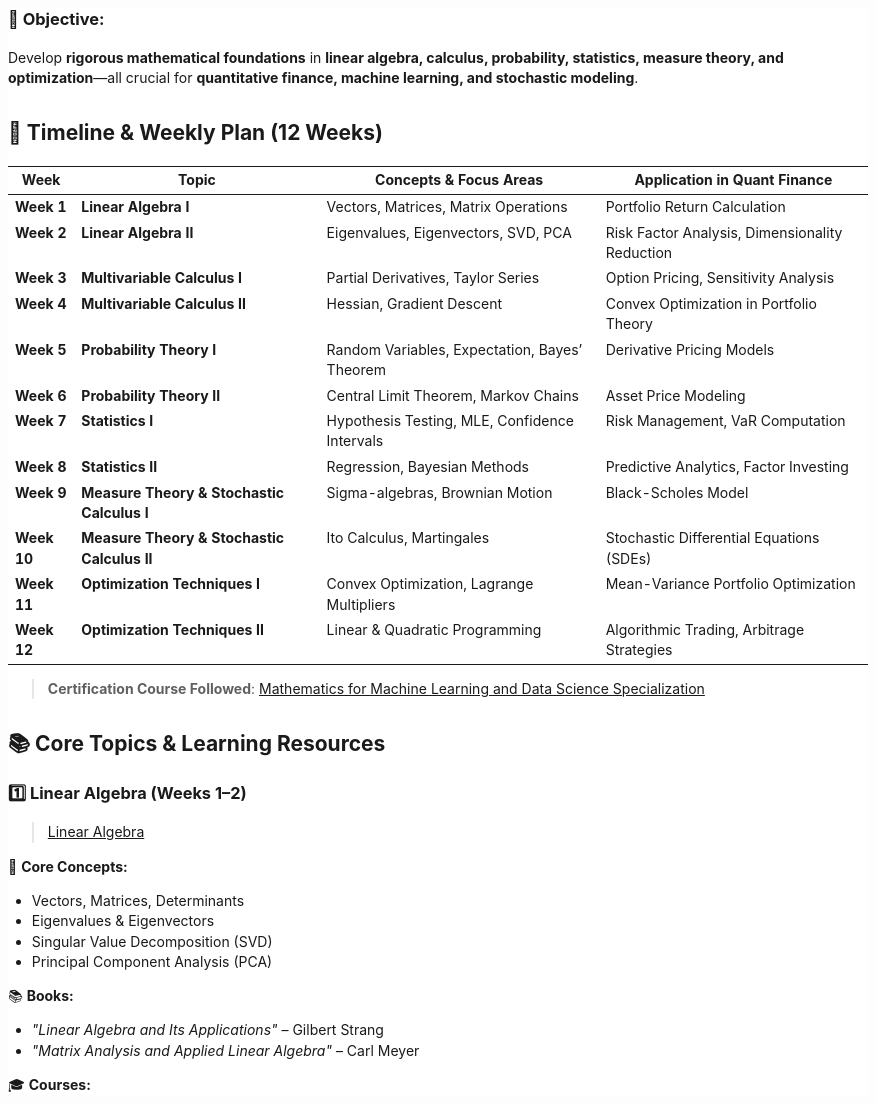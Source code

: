### 🎯 **Objective:**

Develop **rigorous mathematical foundations** in **linear algebra, calculus, probability, statistics, measure theory, and optimization**—all crucial for **quantitative finance, machine learning, and stochastic modeling**.

## **📅 Timeline & Weekly Plan (12 Weeks)**

| **Week**    | **Topic**                                   | **Concepts & Focus Areas**                    | **Application in Quant Finance**               |
| ----------- | ------------------------------------------- | --------------------------------------------- | ---------------------------------------------- |
| **Week 1**  | **Linear Algebra I**                        | Vectors, Matrices, Matrix Operations          | Portfolio Return Calculation                   |
| **Week 2**  | **Linear Algebra II**                       | Eigenvalues, Eigenvectors, SVD, PCA           | Risk Factor Analysis, Dimensionality Reduction |
| **Week 3**  | **Multivariable Calculus I**                | Partial Derivatives, Taylor Series            | Option Pricing, Sensitivity Analysis           |
| **Week 4**  | **Multivariable Calculus II**               | Hessian, Gradient Descent                     | Convex Optimization in Portfolio Theory        |
| **Week 5**  | **Probability Theory I**                    | Random Variables, Expectation, Bayes’ Theorem | Derivative Pricing Models                      |
| **Week 6**  | **Probability Theory II**                   | Central Limit Theorem, Markov Chains          | Asset Price Modeling                           |
| **Week 7**  | **Statistics I**                            | Hypothesis Testing, MLE, Confidence Intervals | Risk Management, VaR Computation               |
| **Week 8**  | **Statistics II**                           | Regression, Bayesian Methods                  | Predictive Analytics, Factor Investing         |
| **Week 9**  | **Measure Theory & Stochastic Calculus I**  | Sigma-algebras, Brownian Motion               | Black-Scholes Model                            |
| **Week 10** | **Measure Theory & Stochastic Calculus II** | Ito Calculus, Martingales                     | Stochastic Differential Equations (SDEs)       |
| **Week 11** | **Optimization Techniques I**               | Convex Optimization, Lagrange Multipliers     | Mean-Variance Portfolio Optimization           |
| **Week 12** | **Optimization Techniques II**              | Linear & Quadratic Programming                | Algorithmic Trading, Arbitrage Strategies      |

> **Certification Course Followed**: [Mathematics for Machine Learning and Data Science Specialization](https://www.coursera.org/specializations/mathematics-for-machine-learning-and-data-science)

## **📚 Core Topics & Learning Resources**

### **1️⃣ Linear Algebra (Weeks 1–2)**

> [Linear Algebra](../Mathematics/Linear%20Algebra/Linear%20Algebra.md)

📌 **Core Concepts:**

- Vectors, Matrices, Determinants
- Eigenvalues & Eigenvectors
- Singular Value Decomposition (SVD)
- Principal Component Analysis (PCA)

📚 **Books:**

- _"Linear Algebra and Its Applications"_ – Gilbert Strang
- _"Matrix Analysis and Applied Linear Algebra"_ – Carl Meyer

🎓 **Courses:**
